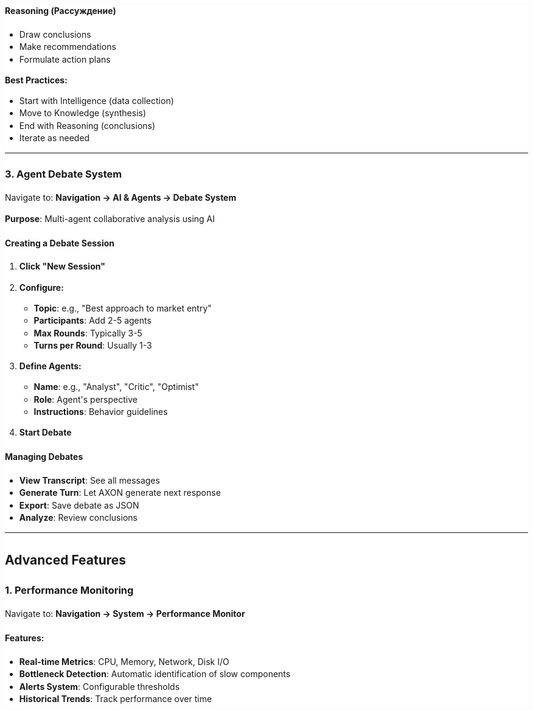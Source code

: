 #### Reasoning (Рассуждение)
- Draw conclusions
- Make recommendations
- Formulate action plans

**Best Practices:**
- Start with Intelligence (data collection)
- Move to Knowledge (synthesis)
- End with Reasoning (conclusions)
- Iterate as needed

---

### 3. Agent Debate System

Navigate to: **Navigation → AI & Agents → Debate System**

**Purpose**: Multi-agent collaborative analysis using AI

#### Creating a Debate Session

1. **Click "New Session"**
2. **Configure:**
   - **Topic**: e.g., "Best approach to market entry"
   - **Participants**: Add 2-5 agents
   - **Max Rounds**: Typically 3-5
   - **Turns per Round**: Usually 1-3

3. **Define Agents:**
   - **Name**: e.g., "Analyst", "Critic", "Optimist"
   - **Role**: Agent's perspective
   - **Instructions**: Behavior guidelines

4. **Start Debate**

#### Managing Debates

- **View Transcript**: See all messages
- **Generate Turn**: Let AXON generate next response
- **Export**: Save debate as JSON
- **Analyze**: Review conclusions

---

## Advanced Features

### 1. Performance Monitoring

Navigate to: **Navigation → System → Performance Monitor**

#### Features:
- **Real-time Metrics**: CPU, Memory, Network, Disk I/O
- **Bottleneck Detection**: Automatic identification of slow components
- **Alerts System**: Configurable thresholds
- **Historical Trends**: Track performance over time
